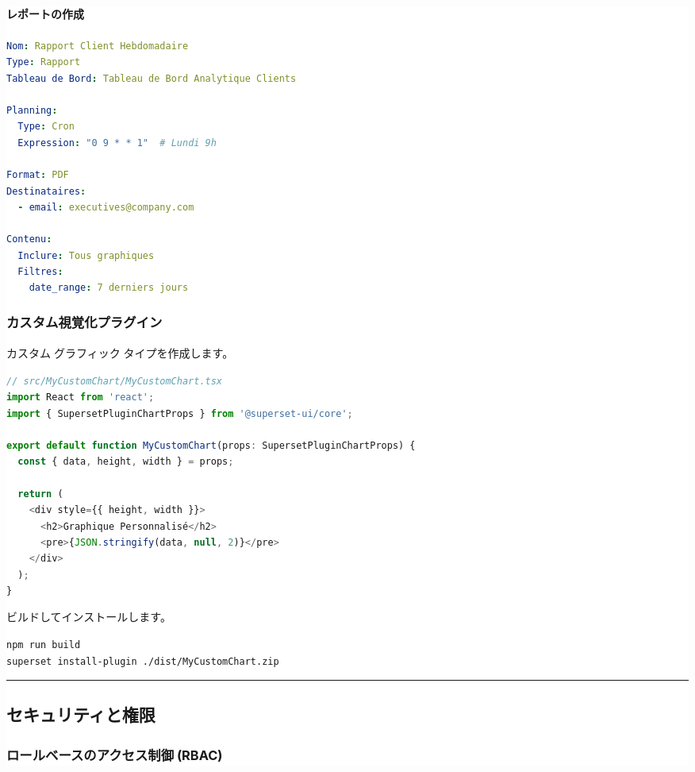#### レポートの作成

```yaml
Nom: Rapport Client Hebdomadaire
Type: Rapport
Tableau de Bord: Tableau de Bord Analytique Clients

Planning:
  Type: Cron
  Expression: "0 9 * * 1"  # Lundi 9h

Format: PDF
Destinataires:
  - email: executives@company.com

Contenu:
  Inclure: Tous graphiques
  Filtres:
    date_range: 7 derniers jours
```

### カスタム視覚化プラグイン

カスタム グラフィック タイプを作成します。

```javascript
// src/MyCustomChart/MyCustomChart.tsx
import React from 'react';
import { SupersetPluginChartProps } from '@superset-ui/core';

export default function MyCustomChart(props: SupersetPluginChartProps) {
  const { data, height, width } = props;
  
  return (
    <div style={{ height, width }}>
      <h2>Graphique Personnalisé</h2>
      <pre>{JSON.stringify(data, null, 2)}</pre>
    </div>
  );
}
```

ビルドしてインストールします。
```bash
npm run build
superset install-plugin ./dist/MyCustomChart.zip
```

---

## セキュリティと権限

### ロールベースのアクセス制御 (RBAC)
